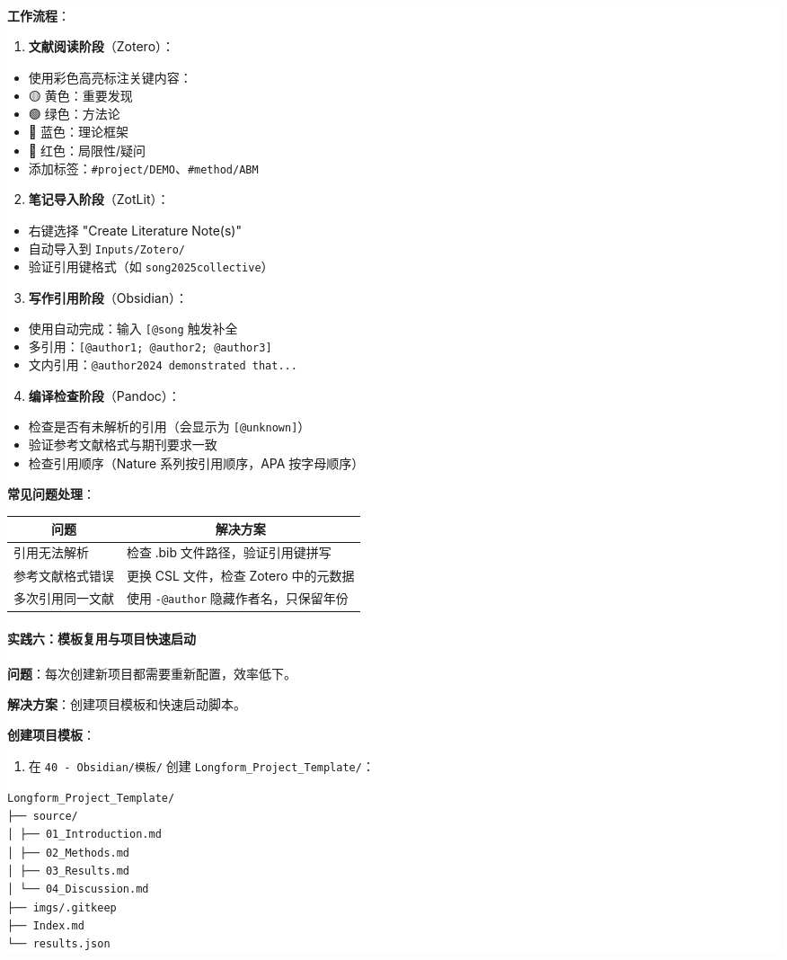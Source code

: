 **工作流程**：

1. **文献阅读阶段**（Zotero）：

 - 使用彩色高亮标注关键内容：
 - 🟡 黄色：重要发现
 - 🟢 绿色：方法论
 - 🔵 蓝色：理论框架
 - 🔴 红色：局限性/疑问
 - 添加标签：`#project/DEMO`、`#method/ABM`

2. **笔记导入阶段**（ZotLit）：

 - 右键选择 "Create Literature Note(s)"
 - 自动导入到 `Inputs/Zotero/`
 - 验证引用键格式（如 `song2025collective`）

3. **写作引用阶段**（Obsidian）：

 - 使用自动完成：输入 `[@song` 触发补全
 - 多引用：`[@author1; @author2; @author3]`
 - 文内引用：`@author2024 demonstrated that...`

4. **编译检查阶段**（Pandoc）：

 - 检查是否有未解析的引用（会显示为 `[@unknown]`）
 - 验证参考文献格式与期刊要求一致
 - 检查引用顺序（Nature 系列按引用顺序，APA 按字母顺序）

**常见问题处理**：

| 问题 | 解决方案 |
|------|----------|
| 引用无法解析 | 检查 .bib 文件路径，验证引用键拼写 |
| 参考文献格式错误 | 更换 CSL 文件，检查 Zotero 中的元数据 |
| 多次引用同一文献 | 使用 `-@author` 隐藏作者名，只保留年份 |

#### 实践六：模板复用与项目快速启动

**问题**：每次创建新项目都需要重新配置，效率低下。

**解决方案**：创建项目模板和快速启动脚本。

**创建项目模板**：

1. 在 `40 - Obsidian/模板/` 创建 `Longform_Project_Template/`：

```text
Longform_Project_Template/
├── source/
│ ├── 01_Introduction.md
│ ├── 02_Methods.md
│ ├── 03_Results.md
│ └── 04_Discussion.md
├── imgs/.gitkeep
├── Index.md
└── results.json
```

